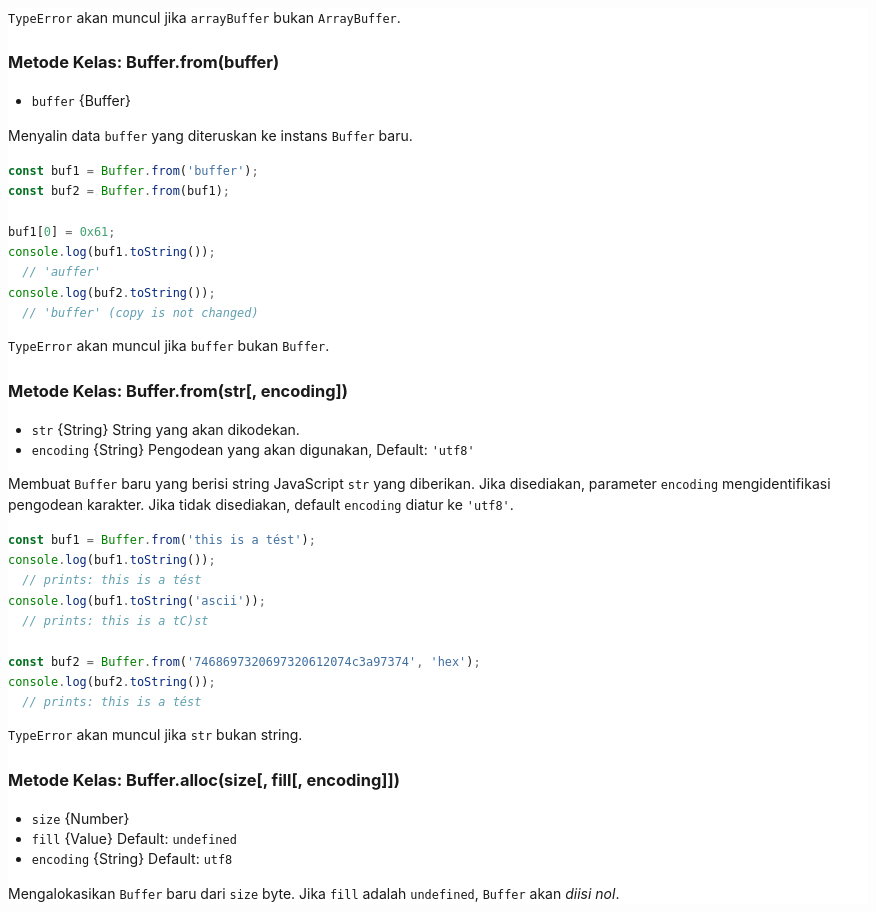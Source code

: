 `TypeError` akan muncul jika `arrayBuffer` bukan `ArrayBuffer`.

### <a name="class-method-bufferfrombuffer"></a>Metode Kelas: Buffer.from(buffer)


* `buffer` {Buffer}

Menyalin data `buffer` yang diteruskan ke instans `Buffer` baru.

```js
const buf1 = Buffer.from('buffer');
const buf2 = Buffer.from(buf1);

buf1[0] = 0x61;
console.log(buf1.toString());
  // 'auffer'
console.log(buf2.toString());
  // 'buffer' (copy is not changed)
```

`TypeError` akan muncul jika `buffer` bukan `Buffer`.

### <a name="class-method-bufferfromstr-encoding"></a>Metode Kelas: Buffer.from(str[, encoding])


* `str` {String} String yang akan dikodekan.
* `encoding` {String} Pengodean yang akan digunakan, Default: `'utf8'`

Membuat `Buffer` baru yang berisi string JavaScript `str` yang diberikan. Jika disediakan, parameter `encoding` mengidentifikasi pengodean karakter.
Jika tidak disediakan, default `encoding` diatur ke `'utf8'`.

```js
const buf1 = Buffer.from('this is a tést');
console.log(buf1.toString());
  // prints: this is a tést
console.log(buf1.toString('ascii'));
  // prints: this is a tC)st

const buf2 = Buffer.from('7468697320697320612074c3a97374', 'hex');
console.log(buf2.toString());
  // prints: this is a tést
```

`TypeError` akan muncul jika `str` bukan string.

### <a name="class-method-bufferallocsize-fill-encoding"></a>Metode Kelas: Buffer.alloc(size[, fill[, encoding]])


* `size` {Number}
* `fill` {Value} Default: `undefined`
* `encoding` {String} Default: `utf8`

Mengalokasikan `Buffer` baru dari `size` byte. Jika `fill` adalah `undefined`, `Buffer` akan *diisi nol*.


[travis-image]: https://img.shields.io/travis/feross/safe-buffer/master.svg
[travis-url]: https://travis-ci.org/feross/safe-buffer
[npm-image]: https://img.shields.io/npm/v/safe-buffer.svg
[npm-url]: https://npmjs.org/package/safe-buffer
[downloads-image]: https://img.shields.io/npm/dm/safe-buffer.svg
[downloads-url]: https://npmjs.org/package/safe-buffer
[standard-image]: https://img.shields.io/badge/code_style-standard-brightgreen.svg
[standard-url]: https://standardjs.com